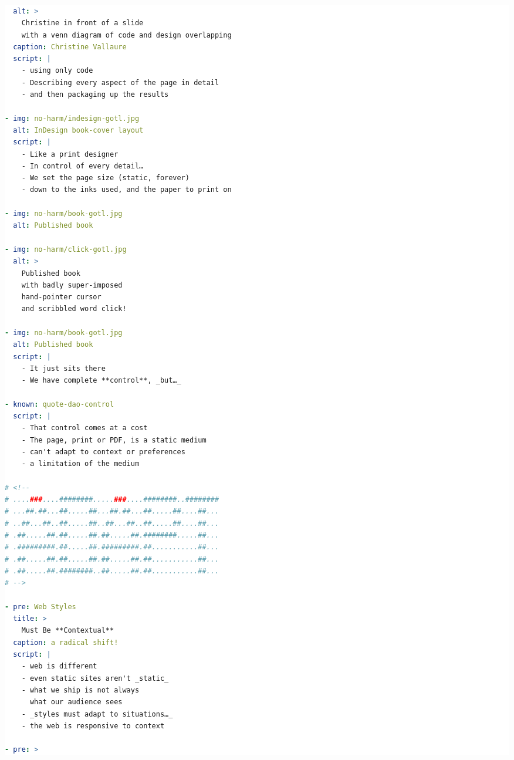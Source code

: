 ```yaml
  alt: >
    Christine in front of a slide
    with a venn diagram of code and design overlapping
  caption: Christine Vallaure
  script: |
    - using only code
    - Describing every aspect of the page in detail
    - and then packaging up the results

- img: no-harm/indesign-gotl.jpg
  alt: InDesign book-cover layout
  script: |
    - Like a print designer
    - In control of every detail…
    - We set the page size (static, forever)
    - down to the inks used, and the paper to print on

- img: no-harm/book-gotl.jpg
  alt: Published book

- img: no-harm/click-gotl.jpg
  alt: >
    Published book
    with badly super-imposed
    hand-pointer cursor
    and scribbled word click!

- img: no-harm/book-gotl.jpg
  alt: Published book
  script: |
    - It just sits there
    - We have complete **control**, _but…_

- known: quote-dao-control
  script: |
    - That control comes at a cost
    - The page, print or PDF, is a static medium
    - can't adapt to context or preferences
    - a limitation of the medium

# <!--
# ....###....########.....###....########..########
# ...##.##...##.....##...##.##...##.....##....##...
# ..##...##..##.....##..##...##..##.....##....##...
# .##.....##.##.....##.##.....##.########.....##...
# .#########.##.....##.#########.##...........##...
# .##.....##.##.....##.##.....##.##...........##...
# .##.....##.########..##.....##.##...........##...
# -->

- pre: Web Styles
  title: >
    Must Be **Contextual**
  caption: a radical shift!
  script: |
    - web is different
    - even static sites aren't _static_
    - what we ship is not always
      what our audience sees
    - _styles must adapt to situations…_
    - the web is responsive to context

- pre: >
```